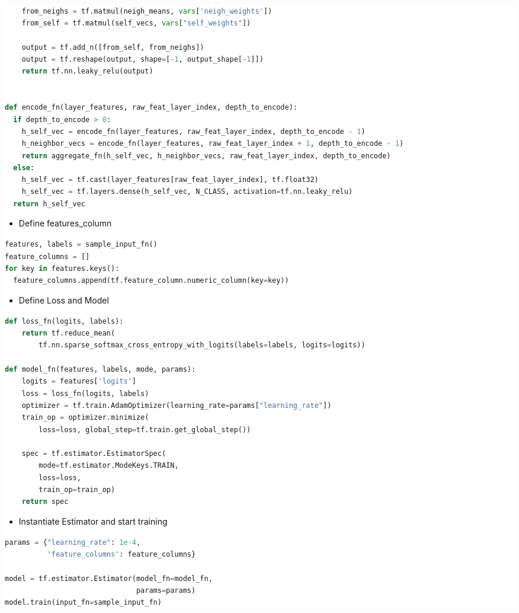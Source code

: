 ```python
    from_neighs = tf.matmul(neigh_means, vars['neigh_weights'])
    from_self = tf.matmul(self_vecs, vars["self_weights"])

    output = tf.add_n([from_self, from_neighs])
    output = tf.reshape(output, shape=[-1, output_shape[-1]])
    return tf.nn.leaky_relu(output)


def encode_fn(layer_features, raw_feat_layer_index, depth_to_encode):
  if depth_to_encode > 0:
    h_self_vec = encode_fn(layer_features, raw_feat_layer_index, depth_to_encode - 1)
    h_neighbor_vecs = encode_fn(layer_features, raw_feat_layer_index + 1, depth_to_encode - 1)
    return aggregate_fn(h_self_vec, h_neighbor_vecs, raw_feat_layer_index, depth_to_encode)
  else:
    h_self_vec = tf.cast(layer_features[raw_feat_layer_index], tf.float32)
    h_self_vec = tf.layers.dense(h_self_vec, N_CLASS, activation=tf.nn.leaky_relu)
  return h_self_vec
```

- Define features_column

```python
features, labels = sample_input_fn()
feature_columns = []
for key in features.keys():
  feature_columns.append(tf.feature_column.numeric_column(key=key))
```

- Define Loss and Model

```python
def loss_fn(logits, labels):
    return tf.reduce_mean(
        tf.nn.sparse_softmax_cross_entropy_with_logits(labels=labels, logits=logits))

def model_fn(features, labels, mode, params):
    logits = features['logits']
    loss = loss_fn(logits, labels)
    optimizer = tf.train.AdamOptimizer(learning_rate=params["learning_rate"])
    train_op = optimizer.minimize(
        loss=loss, global_step=tf.train.get_global_step())

    spec = tf.estimator.EstimatorSpec(
        mode=tf.estimator.ModeKeys.TRAIN,
        loss=loss,
        train_op=train_op)
    return spec
```

- Instantiate Estimator and start training

```python
params = {"learning_rate": 1e-4,
          'feature_columns': feature_columns}

model = tf.estimator.Estimator(model_fn=model_fn,
                               params=params)
model.train(input_fn=sample_input_fn)
```

